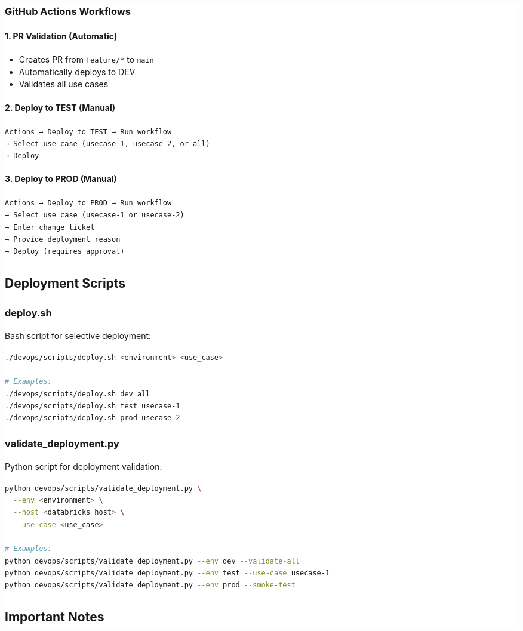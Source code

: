 ### GitHub Actions Workflows

#### 1. PR Validation (Automatic)
- Creates PR from `feature/*` to `main`
- Automatically deploys to DEV
- Validates all use cases

#### 2. Deploy to TEST (Manual)
```
Actions → Deploy to TEST → Run workflow
→ Select use case (usecase-1, usecase-2, or all)
→ Deploy
```

#### 3. Deploy to PROD (Manual)
```
Actions → Deploy to PROD → Run workflow
→ Select use case (usecase-1 or usecase-2)
→ Enter change ticket
→ Provide deployment reason
→ Deploy (requires approval)
```

## Deployment Scripts

### deploy.sh
Bash script for selective deployment:
```bash
./devops/scripts/deploy.sh <environment> <use_case>

# Examples:
./devops/scripts/deploy.sh dev all
./devops/scripts/deploy.sh test usecase-1
./devops/scripts/deploy.sh prod usecase-2
```

### validate_deployment.py
Python script for deployment validation:
```bash
python devops/scripts/validate_deployment.py \
  --env <environment> \
  --host <databricks_host> \
  --use-case <use_case>

# Examples:
python devops/scripts/validate_deployment.py --env dev --validate-all
python devops/scripts/validate_deployment.py --env test --use-case usecase-1
python devops/scripts/validate_deployment.py --env prod --smoke-test
```

## Important Notes
